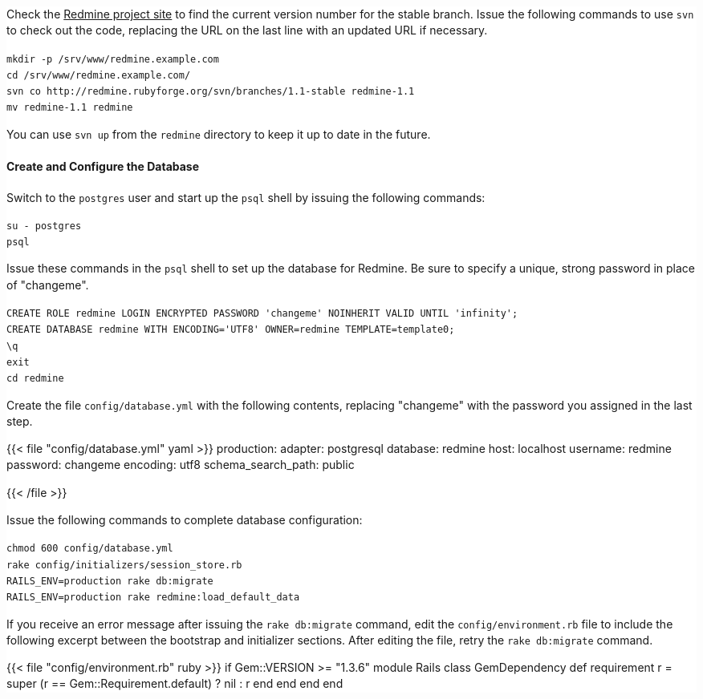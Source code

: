 Check the [Redmine project site](http://www.redmine.org/wiki/redmine/Download) to find the current version number for the stable branch. Issue the following commands to use `svn` to check out the code, replacing the URL on the last line with an updated URL if necessary.

    mkdir -p /srv/www/redmine.example.com
    cd /srv/www/redmine.example.com/
    svn co http://redmine.rubyforge.org/svn/branches/1.1-stable redmine-1.1
    mv redmine-1.1 redmine

You can use `svn up` from the `redmine` directory to keep it up to date in the future.

#### Create and Configure the Database

Switch to the `postgres` user and start up the `psql` shell by issuing the following commands:

    su - postgres
    psql

Issue these commands in the `psql` shell to set up the database for Redmine. Be sure to specify a unique, strong password in place of "changeme".

    CREATE ROLE redmine LOGIN ENCRYPTED PASSWORD 'changeme' NOINHERIT VALID UNTIL 'infinity';
    CREATE DATABASE redmine WITH ENCODING='UTF8' OWNER=redmine TEMPLATE=template0;
    \q
    exit
    cd redmine

Create the file `config/database.yml` with the following contents, replacing "changeme" with the password you assigned in the last step.

{{< file "config/database.yml" yaml >}}
production:
  adapter: postgresql
  database: redmine
  host: localhost
  username: redmine
  password: changeme
  encoding: utf8
  schema_search_path: public

{{< /file >}}


Issue the following commands to complete database configuration:

    chmod 600 config/database.yml
    rake config/initializers/session_store.rb
    RAILS_ENV=production rake db:migrate
    RAILS_ENV=production rake redmine:load_default_data

If you receive an error message after issuing the `rake db:migrate` command, edit the `config/environment.rb` file to include the following excerpt between the bootstrap and initializer sections. After editing the file, retry the `rake db:migrate` command.

{{< file "config/environment.rb" ruby >}}
if Gem::VERSION >= "1.3.6"
    module Rails
        class GemDependency
            def requirement
                r = super
                (r == Gem::Requirement.default) ? nil : r
            end
        end
    end
end
